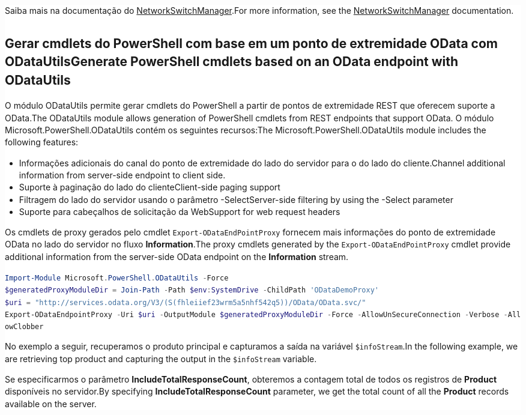 <span data-ttu-id="7a03a-202">Saiba mais na documentação do [NetworkSwitchManager](/powershell/module/networkswitchmanager/).</span><span class="sxs-lookup"><span data-stu-id="7a03a-202">For more information, see the [NetworkSwitchManager](/powershell/module/networkswitchmanager/) documentation.</span></span>

## <a name="generate-powershell-cmdlets-based-on-an-odata-endpoint-with-odatautils"></a><span data-ttu-id="7a03a-203">Gerar cmdlets do PowerShell com base em um ponto de extremidade OData com ODataUtils</span><span class="sxs-lookup"><span data-stu-id="7a03a-203">Generate PowerShell cmdlets based on an OData endpoint with ODataUtils</span></span>

<span data-ttu-id="7a03a-204">O módulo ODataUtils permite gerar cmdlets do PowerShell a partir de pontos de extremidade REST que oferecem suporte a OData.</span><span class="sxs-lookup"><span data-stu-id="7a03a-204">The ODataUtils module allows generation of PowerShell cmdlets from REST endpoints that support OData.</span></span> <span data-ttu-id="7a03a-205">O módulo Microsoft.PowerShell.ODataUtils contém os seguintes recursos:</span><span class="sxs-lookup"><span data-stu-id="7a03a-205">The Microsoft.PowerShell.ODataUtils module includes the following features:</span></span>

- <span data-ttu-id="7a03a-206">Informações adicionais do canal do ponto de extremidade do lado do servidor para o do lado do cliente.</span><span class="sxs-lookup"><span data-stu-id="7a03a-206">Channel additional information from server-side endpoint to client side.</span></span>
- <span data-ttu-id="7a03a-207">Suporte à paginação do lado do cliente</span><span class="sxs-lookup"><span data-stu-id="7a03a-207">Client-side paging support</span></span>
- <span data-ttu-id="7a03a-208">Filtragem do lado do servidor usando o parâmetro -Select</span><span class="sxs-lookup"><span data-stu-id="7a03a-208">Server-side filtering by using the -Select parameter</span></span>
- <span data-ttu-id="7a03a-209">Suporte para cabeçalhos de solicitação da Web</span><span class="sxs-lookup"><span data-stu-id="7a03a-209">Support for web request headers</span></span>

<span data-ttu-id="7a03a-210">Os cmdlets de proxy gerados pelo cmdlet `Export-ODataEndPointProxy` fornecem mais informações do ponto de extremidade OData no lado do servidor no fluxo **Information**.</span><span class="sxs-lookup"><span data-stu-id="7a03a-210">The proxy cmdlets generated by the `Export-ODataEndPointProxy` cmdlet provide additional information from the server-side OData endpoint on the **Information** stream.</span></span>

```powershell
Import-Module Microsoft.PowerShell.ODataUtils -Force
$generatedProxyModuleDir = Join-Path -Path $env:SystemDrive -ChildPath 'ODataDemoProxy'
$uri = "http://services.odata.org/V3/(S(fhleiief23wrm5a5nhf542q5))/OData/OData.svc/"
Export-ODataEndpointProxy -Uri $uri -OutputModule $generatedProxyModuleDir -Force -AllowUnSecureConnection -Verbose -AllowClobber
```

<span data-ttu-id="7a03a-211">No exemplo a seguir, recuperamos o produto principal e capturamos a saída na variável `$infoStream`.</span><span class="sxs-lookup"><span data-stu-id="7a03a-211">In the following example, we are retrieving top product and capturing the output in the `$infoStream` variable.</span></span>

<span data-ttu-id="7a03a-212">Se especificarmos o parâmetro **IncludeTotalResponseCount**, obteremos a contagem total de todos os registros de **Product** disponíveis no servidor.</span><span class="sxs-lookup"><span data-stu-id="7a03a-212">By specifying **IncludeTotalResponseCount** parameter, we get the total count of all the **Product** records available on the server.</span></span>
